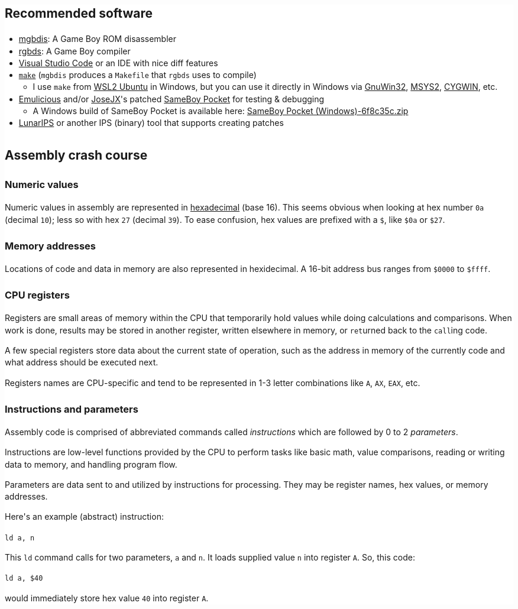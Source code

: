 [`LCDC`]: https://gbdev.io/pandocs/LCDC.html
[`STAT`]: https://gbdev.io/pandocs/STAT.html


## Recommended software
- [mgbdis]: A Game Boy ROM disassembler
- [rgbds]: A Game Boy compiler
- [Visual Studio Code](https://code.visualstudio.com/) or an IDE with nice diff features
- [`make`](https://www.gnu.org/software/make) (`mgbdis` produces a `Makefile` that `rgbds` uses to compile)
  - I use `make` from [WSL2 Ubuntu](https://ubuntu.com/wsl) in Windows, but you can use it directly in Windows via [GnuWin32](http://gnuwin32.sourceforge.net/), [MSYS2](https://www.msys2.org/), [CYGWIN](https://www.cygwin.com/), etc.
- [Emulicious] and/or [JoseJX]'s patched [SameBoy Pocket](https://github.com/JoseJX/SameBoy) for testing & debugging
  - A Windows build of SameBoy Pocket is available here: [SameBoy Pocket (Windows)-6f8c35c.zip]
- [LunarIPS](https://www.romhacking.net/utilities/240/) or another IPS (binary) tool that supports creating patches


## Assembly crash course

### Numeric values
Numeric values in assembly are represented in [hexadecimal](https://en.wikipedia.org/wiki/Hexadecimal) (base 16). This seems obvious when looking at hex number `0a` (decimal `10`); less so with hex `27` (decimal `39`). To ease confusion, hex values are prefixed with a `$`, like `$0a` or `$27`.

### Memory addresses
Locations of code and data in memory are also represented in hexidecimal. A 16-bit address bus ranges from `$0000` to `$ffff`.

### CPU registers
Registers are small areas of memory within the CPU that temporarily hold values while doing calculations and comparisons. When work is done, results may be stored in another register, written elsewhere in memory, or `ret`urned back to the `call`ing code.

A few special registers store data about the current state of operation, such as the address in memory of the currently code and what address should be executed next.

Registers names are CPU-specific and tend to be represented in 1-3 letter combinations like `A`, `AX`, `EAX`, etc.

### Instructions and parameters
Assembly code is comprised of abbreviated commands called _instructions_ which are followed by 0 to 2 _parameters_.

Instructions are low-level functions provided by the CPU to perform tasks like basic math, value comparisons, reading or writing data to memory, and handling program flow.

Parameters are data sent to and utilized by instructions for processing. They may be register names, hex values, or memory addresses.

Here's an example (abstract) instruction:
```
ld a, n
```
This `ld` command calls for two parameters, `a` and `n`. It loads supplied value `n` into register `A`. So, this code:
```
ld a, $40
```
would immediately store hex value `40` into register `A`.


[SameBoy Pocket (Windows)-6f8c35c.zip]: https://github.com/treyturner/analogue-pocket-patches/raw/main/Tutorial/SameBoy%20Pocket%20(Windows)-6f8c35c.zip
[technical manual]: http://marc.rawer.de/Gameboy/Docs/GBCPUman.pdf
[mgbdis]: https://github.com/mattcurrie/mgbdis
[rgbds]: https://github.com/gbdev/rgbds
[Emulicious]: https://emulicious.net
[JoseJX]: https://github.com/JoseJX